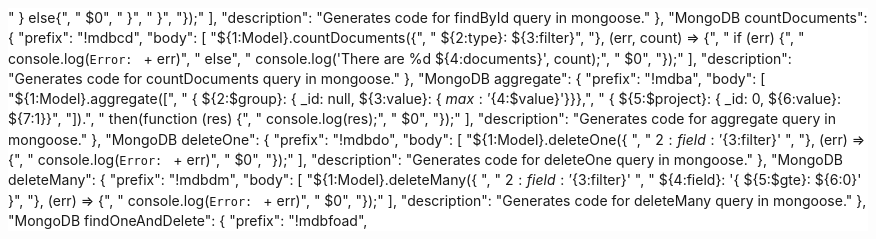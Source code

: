 " } else{",
" $0",
      "     }",
      "   }",
      "});"
    ],
    "description": "Generates code for findById query in mongoose."
  },
  "MongoDB countDocuments": {
    "prefix": "!mdbcd",
    "body": [
      "${1:Model}.countDocuments({",
" ${2:type}: ${3:filter}",
      "}, (err, count) => {",
      "    if (err) {",
      "        console.log(`Error: ` + err)",
      "    else",
      "    console.log('There are %d ${4:documents}', count);",
      "    $0",
      "});"
    ],
    "description": "Generates code for countDocuments query in mongoose."
  },
  "MongoDB aggregate": {
    "prefix": "!mdba",
    "body": [
      "${1:Model}.aggregate([",
" { ${2:$group}: { _id: null, ${3:value}: { $max: '${4:$value}'}}},",
" { ${5:$project}: { _id: 0, ${6:value}: ${7:1}}",
"]).",
" then(function (res) {",
" console.log(res);",
" $0",
      "});"
    ],
    "description": "Generates code for aggregate query in mongoose."
  },
  "MongoDB deleteOne": {
    "prefix": "!mdbdo",
    "body": [
      "${1:Model}.deleteOne({ ",
" ${2:field}: '${3:filter}' ",
"}, (err) => {",
" console.log(`Error: ` + err)",
" $0",
      "});"
    ],
    "description": "Generates code for deleteOne query in mongoose."
  },
  "MongoDB deleteMany": {
    "prefix": "!mdbdm",
    "body": [
      "${1:Model}.deleteMany({ ",
" ${2:field}: '${3:filter}' ",
" ${4:field}: '{ ${5:$gte}: ${6:0}' }",
      "}, (err) => {",
      "   console.log(`Error: ` + err)",
      "   $0",
      "});"
    ],
    "description": "Generates code for deleteMany query in mongoose."
  },
  "MongoDB findOneAndDelete": {
    "prefix": "!mdbfoad",
